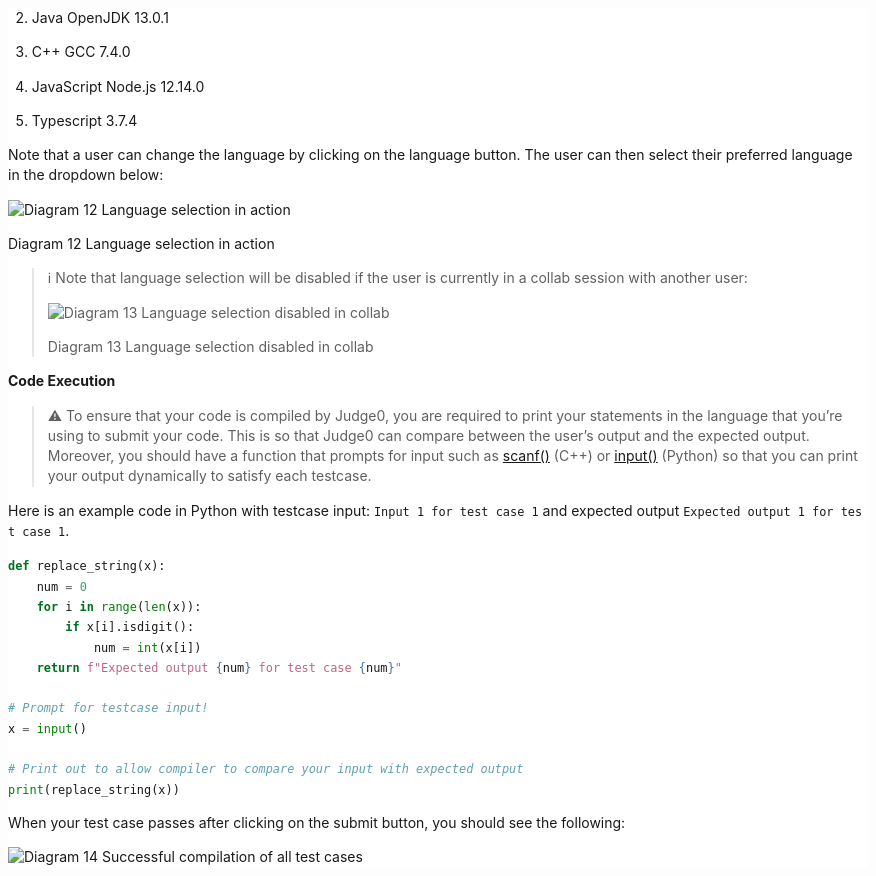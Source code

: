 2) Java OpenJDK 13.0.1

3) C++ GCC 7.4.0

4) JavaScript Node.js 12.14.0

5) Typescript 3.7.4

Note that a user can change the language by clicking on the language button. The user can then select their preferred language in the dropdown below:

![Diagram 12 Language selection in action](CS3219%20G48%2023297f62c6a642e68dcaf5cfe376cb01/LanguageSelection.png)

Diagram 12 Language selection in action

> ℹ️ Note that language selection will be disabled if the user is currently in a collab session with another user:
> 
> 
> ![Diagram 13 Language selection disabled in collab](CS3219%20G48%2023297f62c6a642e68dcaf5cfe376cb01/LanguageSelectionNotAllowed.png)
> 
> Diagram 13 Language selection disabled in collab
> 

**Code Execution**

> ⚠️ To ensure that your code is compiled by Judge0, you are required to print your statements in the language that you’re using to submit your code. This is so that Judge0 can compare between the user’s output and the expected output.
Moreover, you should have a function that prompts for input such as [scanf()](https://cplusplus.com/reference/cstdio/scanf/) (C++) or [input()](https://cs.stanford.edu/people/nick/py/python-input.html) (Python) so that you can print your output dynamically to satisfy each testcase.
> 

Here is an example code in Python with testcase input: `Input 1 for test case 1` and expected output `Expected output 1 for test case 1`.

```python
def replace_string(x):
    num = 0
    for i in range(len(x)):
        if x[i].isdigit():
            num = int(x[i])
    return f"Expected output {num} for test case {num}"

# Prompt for testcase input!
x = input()

# Print out to allow compiler to compare your input with expected output
print(replace_string(x))
```

When your test case passes after clicking on the submit button, you should see the following:

![Diagram 14 Successful compilation of all test cases](CS3219%20G48%2023297f62c6a642e68dcaf5cfe376cb01/Untitled.png)
